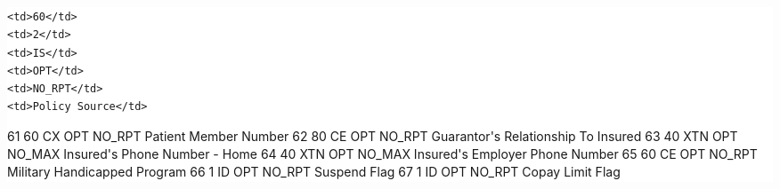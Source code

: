    <td>60</td>
    <td>2</td>
    <td>IS</td>
    <td>OPT</td>
    <td>NO_RPT</td>
    <td>Policy Source</td>
  </tr>
  <tr>
    <td>61</td>
    <td>60</td>
    <td>CX</td>
    <td>OPT</td>
    <td>NO_RPT</td>
    <td>Patient Member Number</td>
  </tr>
  <tr>
    <td>62</td>
    <td>80</td>
    <td>CE</td>
    <td>OPT</td>
    <td>NO_RPT</td>
    <td>Guarantor's Relationship To Insured</td>
  </tr>
  <tr>
    <td>63</td>
    <td>40</td>
    <td>XTN</td>
    <td>OPT</td>
    <td>NO_MAX</td>
    <td>Insured's Phone Number - Home</td>
  </tr>
  <tr>
    <td>64</td>
    <td>40</td>
    <td>XTN</td>
    <td>OPT</td>
    <td>NO_MAX</td>
    <td>Insured's Employer Phone Number</td>
  </tr>
  <tr>
    <td>65</td>
    <td>60</td>
    <td>CE</td>
    <td>OPT</td>
    <td>NO_RPT</td>
    <td>Military Handicapped Program</td>
  </tr>
  <tr>
    <td>66</td>
    <td>1</td>
    <td>ID</td>
    <td>OPT</td>
    <td>NO_RPT</td>
    <td>Suspend Flag</td>
  </tr>
  <tr>
    <td>67</td>
    <td>1</td>
    <td>ID</td>
    <td>OPT</td>
    <td>NO_RPT</td>
    <td>Copay Limit Flag</td>
  </tr>
  <tr>